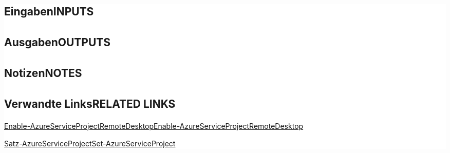 ## <span data-ttu-id="93b8c-171">Eingaben</span><span class="sxs-lookup"><span data-stu-id="93b8c-171">INPUTS</span></span>

## <span data-ttu-id="93b8c-172">Ausgaben</span><span class="sxs-lookup"><span data-stu-id="93b8c-172">OUTPUTS</span></span>

## <span data-ttu-id="93b8c-173">Notizen</span><span class="sxs-lookup"><span data-stu-id="93b8c-173">NOTES</span></span>

## <span data-ttu-id="93b8c-174">Verwandte Links</span><span class="sxs-lookup"><span data-stu-id="93b8c-174">RELATED LINKS</span></span>

[<span data-ttu-id="93b8c-175">Enable-AzureServiceProjectRemoteDesktop</span><span class="sxs-lookup"><span data-stu-id="93b8c-175">Enable-AzureServiceProjectRemoteDesktop</span></span>](./Enable-AzureServiceProjectRemoteDesktop.md)

[<span data-ttu-id="93b8c-176">Satz-AzureServiceProject</span><span class="sxs-lookup"><span data-stu-id="93b8c-176">Set-AzureServiceProject</span></span>](./Set-AzureServiceProject.md)


